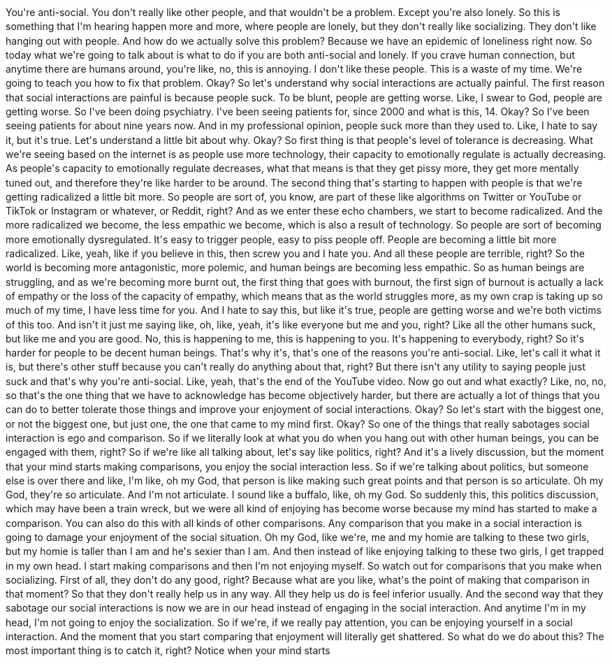  You're anti-social. You don't really like other people, and that wouldn't be a problem. Except you're also lonely. So this is something that I'm hearing happen more and more, where people are lonely, but they don't really like socializing. They don't like hanging out with people. And how do we actually solve this problem? Because we have an epidemic of loneliness right now. So today what we're going to talk about is what to do if you are both anti-social and lonely. If you crave human connection, but anytime there are humans around, you're like, no, this is annoying. I don't like these people. This is a waste of my time. We're going to teach you how to fix that problem. Okay? So let's understand why social interactions are actually painful. The first reason that social interactions are painful is because people suck. To be blunt, people are getting worse. Like, I swear to God, people are getting worse. So I've been doing psychiatry. I've been seeing patients for, since 2000 and what is this, 14. Okay? So I've been seeing patients for about nine years now. And in my professional opinion, people suck more than they used to. Like, I hate to say it, but it's true. Let's understand a little bit about why. Okay? So first thing is that people's level of tolerance is decreasing. What we're seeing based on the internet is as people use more technology, their capacity to emotionally regulate is actually decreasing. As people's capacity to emotionally regulate decreases, what that means is that they get pissy more, they get more mentally tuned out, and therefore they're like harder to be around. The second thing that's starting to happen with people is that we're getting radicalized a little bit more. So people are sort of, you know, are part of these like algorithms on Twitter or YouTube or TikTok or Instagram or whatever, or Reddit, right? And as we enter these echo chambers, we start to become radicalized. And the more radicalized we become, the less empathic we become, which is also a result of technology. So people are sort of becoming more emotionally dysregulated. It's easy to trigger people, easy to piss people off. People are becoming a little bit more radicalized. Like, yeah, like if you believe in this, then screw you and I hate you. And all these people are terrible, right? So the world is becoming more antagonistic, more polemic, and human beings are becoming less empathic. So as human beings are struggling, and as we're becoming more burnt out, the first thing that goes with burnout, the first sign of burnout is actually a lack of empathy or the loss of the capacity of empathy, which means that as the world struggles more, as my own crap is taking up so much of my time, I have less time for you. And I hate to say this, but like it's true, people are getting worse and we're both victims of this too. And isn't it just me saying like, oh, like, yeah, it's like everyone but me and you, right? Like all the other humans suck, but like me and you are good. No, this is happening to me, this is happening to you. It's happening to everybody, right? So it's harder for people to be decent human beings. That's why it's, that's one of the reasons you're anti-social. Like, let's call it what it is, but there's other stuff because you can't really do anything about that, right? But there isn't any utility to saying people just suck and that's why you're anti-social. Like, yeah, that's the end of the YouTube video. Now go out and what exactly? Like, no, no, so that's the one thing that we have to acknowledge has become objectively harder, but there are actually a lot of things that you can do to better tolerate those things and improve your enjoyment of social interactions. Okay? So let's start with the biggest one, or not the biggest one, but just one, the one that came to my mind first. Okay? So one of the things that really sabotages social interaction is ego and comparison. So if we literally look at what you do when you hang out with other human beings, you can be engaged with them, right? So if we're like all talking about, let's say like politics, right? And it's a lively discussion, but the moment that your mind starts making comparisons, you enjoy the social interaction less. So if we're talking about politics, but someone else is over there and like, I'm like, oh my God, that person is like making such great points and that person is so articulate. Oh my God, they're so articulate. And I'm not articulate. I sound like a buffalo, like, oh my God. So suddenly this, this politics discussion, which may have been a train wreck, but we were all kind of enjoying has become worse because my mind has started to make a comparison. You can also do this with all kinds of other comparisons. Any comparison that you make in a social interaction is going to damage your enjoyment of the social situation. Oh my God, like we're, me and my homie are talking to these two girls, but my homie is taller than I am and he's sexier than I am. And then instead of like enjoying talking to these two girls, I get trapped in my own head. I start making comparisons and then I'm not enjoying myself. So watch out for comparisons that you make when socializing. First of all, they don't do any good, right? Because what are you like, what's the point of making that comparison in that moment? So that they don't really help us in any way. All they help us do is feel inferior usually. And the second way that they sabotage our social interactions is now we are in our head instead of engaging in the social interaction. And anytime I'm in my head, I'm not going to enjoy the socialization. So if we're, if we really pay attention, you can be enjoying yourself in a social interaction. And the moment that you start comparing that enjoyment will literally get shattered. So what do we do about this? The most important thing is to catch it, right? Notice when your mind starts